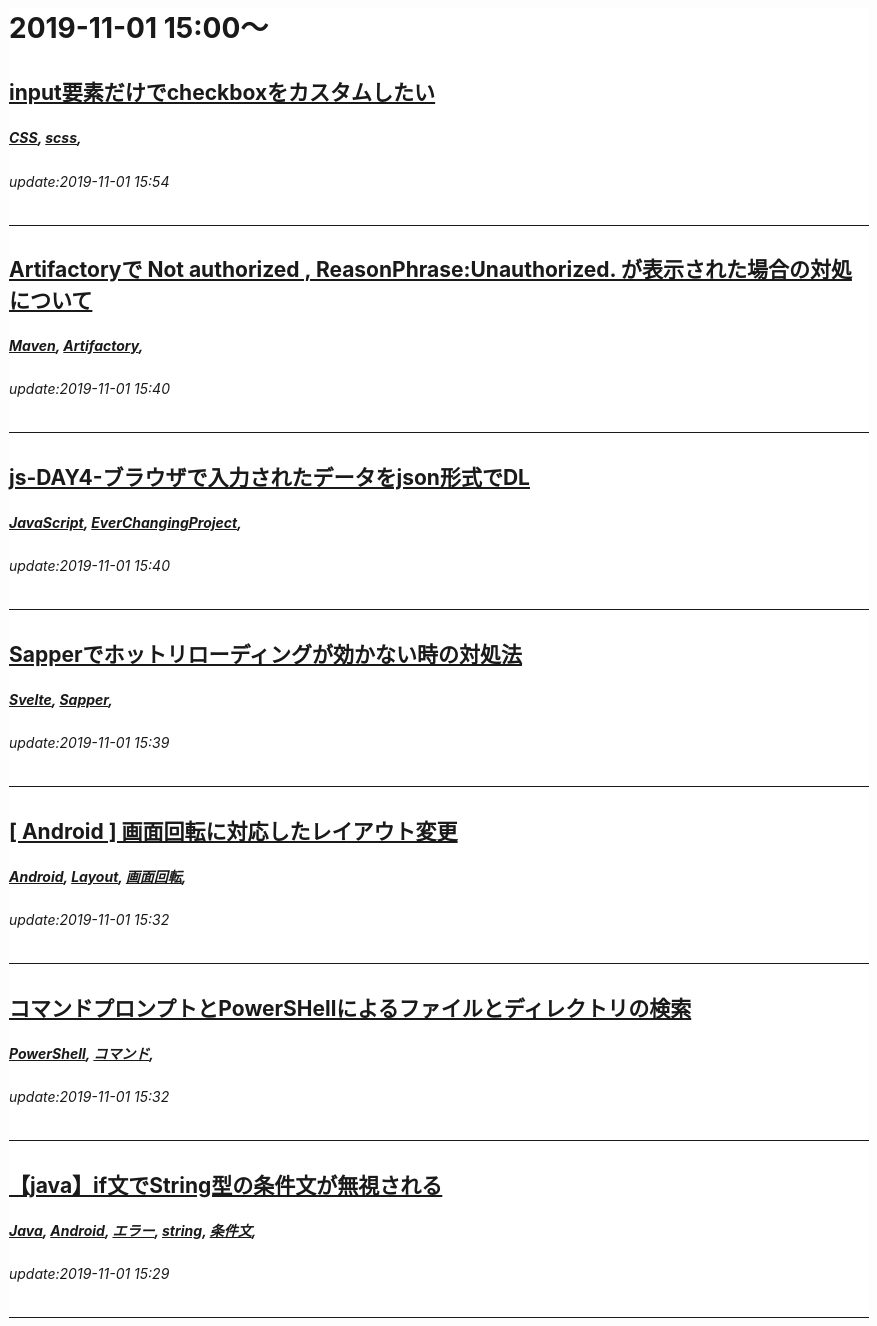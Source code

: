 


# 2019-11-01 15:00～
## [input要素だけでcheckboxをカスタムしたい](https://qiita.com/TD3P/items/74822fd9fce24848d97e)
##### [CSS](https://qiita.com/tags/CSS), [scss](https://qiita.com/tags/scss), 
###### update:2019-11-01 15:54
---
## [Artifactoryで Not authorized , ReasonPhrase:Unauthorized. が表示された場合の対処について](https://qiita.com/mougenko/items/d9a2ed2747f5b8978071)
##### [Maven](https://qiita.com/tags/Maven), [Artifactory](https://qiita.com/tags/Artifactory), 
###### update:2019-11-01 15:40
---
## [js-DAY4-ブラウザで入力されたデータをjson形式でDL](https://qiita.com/ink-avc/items/2184b1e7fef606609cad)
##### [JavaScript](https://qiita.com/tags/JavaScript), [EverChangingProject](https://qiita.com/tags/EverChangingProject), 
###### update:2019-11-01 15:40
---
## [Sapperでホットリローディングが効かない時の対処法](https://qiita.com/1994spagetian/items/368f3676f2afd1ad9a5b)
##### [Svelte](https://qiita.com/tags/Svelte), [Sapper](https://qiita.com/tags/Sapper), 
###### update:2019-11-01 15:39
---
## [[ Android ] 画面回転に対応したレイアウト変更](https://qiita.com/QiitaD/items/7d405e93f39a4a3c9d95)
##### [Android](https://qiita.com/tags/Android), [Layout](https://qiita.com/tags/Layout), [画面回転](https://qiita.com/tags/画面回転), 
###### update:2019-11-01 15:32
---
## [コマンドプロンプトとPowerSHellによるファイルとディレクトリの検索](https://qiita.com/gtom7156/items/cb72e5517ca16dc480c1)
##### [PowerShell](https://qiita.com/tags/PowerShell), [コマンド](https://qiita.com/tags/コマンド), 
###### update:2019-11-01 15:32
---
## [【java】if文でString型の条件文が無視される](https://qiita.com/mdo4nt6n/items/d72b60271726b3d8bda5)
##### [Java](https://qiita.com/tags/Java), [Android](https://qiita.com/tags/Android), [エラー](https://qiita.com/tags/エラー), [string](https://qiita.com/tags/string), [条件文](https://qiita.com/tags/条件文), 
###### update:2019-11-01 15:29
---